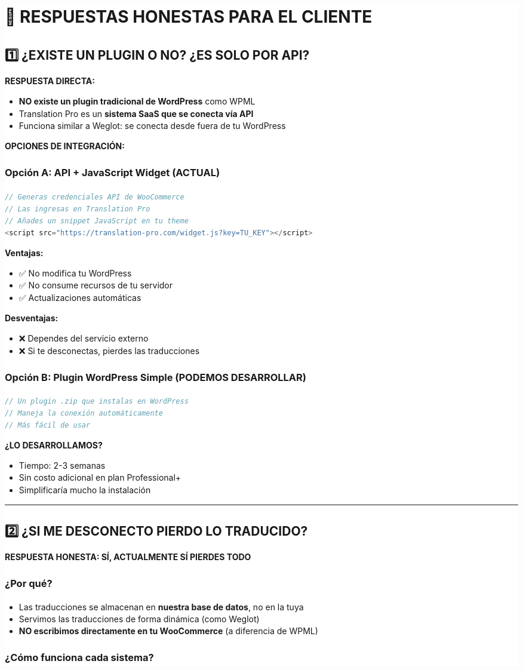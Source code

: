 # 🔴 RESPUESTAS HONESTAS PARA EL CLIENTE

## 1️⃣ ¿EXISTE UN PLUGIN O NO? ¿ES SOLO POR API?

**RESPUESTA DIRECTA:**
- **NO existe un plugin tradicional de WordPress** como WPML
- Translation Pro es un **sistema SaaS que se conecta vía API**
- Funciona similar a Weglot: se conecta desde fuera de tu WordPress

**OPCIONES DE INTEGRACIÓN:**

### Opción A: API + JavaScript Widget (ACTUAL)
```javascript
// Generas credenciales API de WooCommerce
// Las ingresas en Translation Pro
// Añades un snippet JavaScript en tu theme
<script src="https://translation-pro.com/widget.js?key=TU_KEY"></script>
```

**Ventajas:**
- ✅ No modifica tu WordPress
- ✅ No consume recursos de tu servidor
- ✅ Actualizaciones automáticas

**Desventajas:**
- ❌ Dependes del servicio externo
- ❌ Si te desconectas, pierdes las traducciones

### Opción B: Plugin WordPress Simple (PODEMOS DESARROLLAR)
```php
// Un plugin .zip que instalas en WordPress
// Maneja la conexión automáticamente
// Más fácil de usar
```

**¿LO DESARROLLAMOS?**
- Tiempo: 2-3 semanas
- Sin costo adicional en plan Professional+
- Simplificaría mucho la instalación

---

## 2️⃣ ¿SI ME DESCONECTO PIERDO LO TRADUCIDO?

**RESPUESTA HONESTA: SÍ, ACTUALMENTE SÍ PIERDES TODO**

### ¿Por qué?
- Las traducciones se almacenan en **nuestra base de datos**, no en la tuya
- Servimos las traducciones de forma dinámica (como Weglot)
- **NO escribimos directamente en tu WooCommerce** (a diferencia de WPML)

### ¿Cómo funciona cada sistema?
